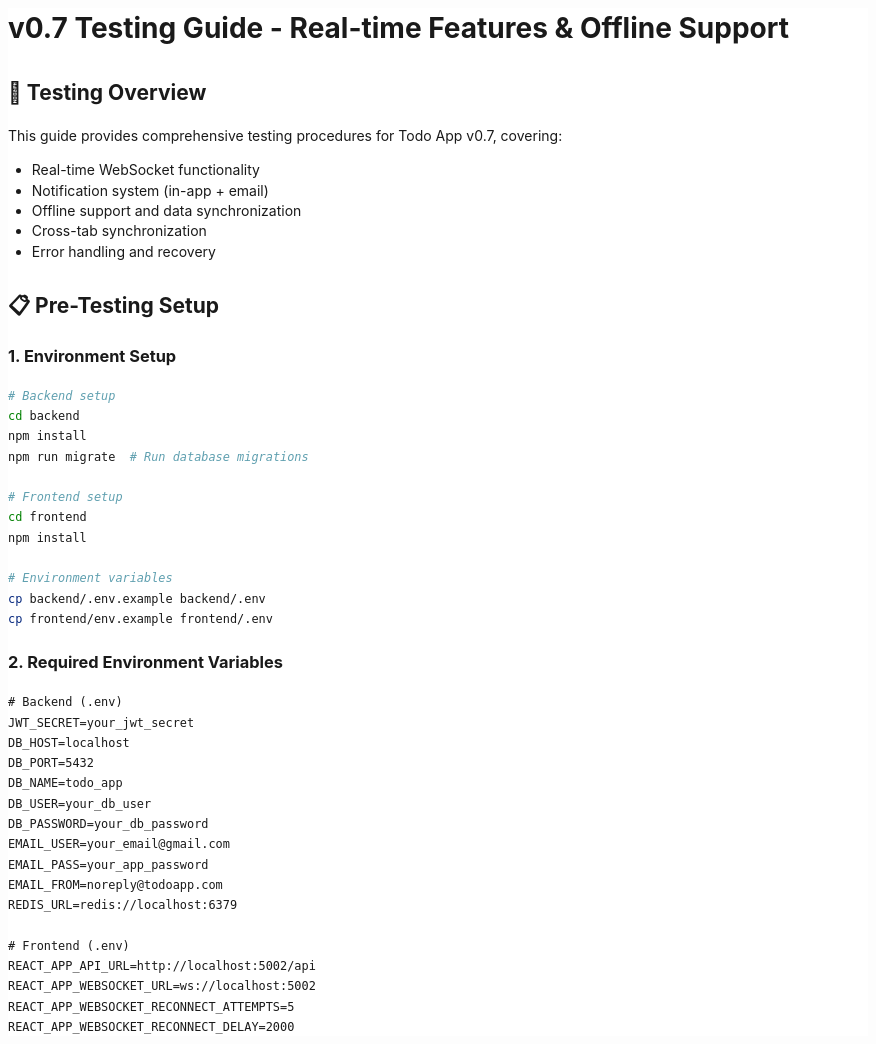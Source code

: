 # v0.7 Testing Guide - Real-time Features & Offline Support

## 🧪 **Testing Overview**

This guide provides comprehensive testing procedures for Todo App v0.7, covering:
- Real-time WebSocket functionality
- Notification system (in-app + email)
- Offline support and data synchronization
- Cross-tab synchronization
- Error handling and recovery

## 📋 **Pre-Testing Setup**

### 1. Environment Setup
```bash
# Backend setup
cd backend
npm install
npm run migrate  # Run database migrations

# Frontend setup
cd frontend
npm install

# Environment variables
cp backend/.env.example backend/.env
cp frontend/env.example frontend/.env
```

### 2. Required Environment Variables
```env
# Backend (.env)
JWT_SECRET=your_jwt_secret
DB_HOST=localhost
DB_PORT=5432
DB_NAME=todo_app
DB_USER=your_db_user
DB_PASSWORD=your_db_password
EMAIL_USER=your_email@gmail.com
EMAIL_PASS=your_app_password
EMAIL_FROM=noreply@todoapp.com
REDIS_URL=redis://localhost:6379

# Frontend (.env)
REACT_APP_API_URL=http://localhost:5002/api
REACT_APP_WEBSOCKET_URL=ws://localhost:5002
REACT_APP_WEBSOCKET_RECONNECT_ATTEMPTS=5
REACT_APP_WEBSOCKET_RECONNECT_DELAY=2000
```
